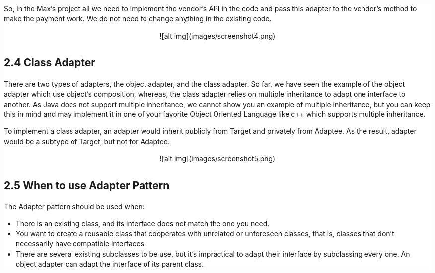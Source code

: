 So, in the Max’s project all we need to implement the vendor’s API in the code and pass this adapter to the vendor’s method to
make the payment work. We do not need to change anything in the existing code.

<div align="center">![alt img](images/screenshot4.png)</div>

## 2.4 Class Adapter
There are two types of adapters, the object adapter, and the class adapter. So far, we have seen the example of the object adapter
which use object’s composition, whereas, the class adapter relies on multiple inheritance to adapt one interface to another. As
Java does not support multiple inheritance, we cannot show you an example of multiple inheritance, but you can keep this in
mind and may implement it in one of your favorite Object Oriented Language like c++ which supports multiple inheritance.

To implement a class adapter, an adapter would inherit publicly from Target and privately from Adaptee. As the result, adapter
would be a subtype of Target, but not for Adaptee.

<div align="center">![alt img](images/screenshot5.png)</div>

## 2.5 When to use Adapter Pattern
The Adapter pattern should be used when:
* There is an existing class, and its interface does not match the one you need.
* You want to create a reusable class that cooperates with unrelated or unforeseen classes, that is, classes that don’t necessarily
have compatible interfaces.
* There are several existing subclasses to be use, but it’s impractical to adapt their interface by subclassing every one. An object
adapter can adapt the interface of its parent class.
